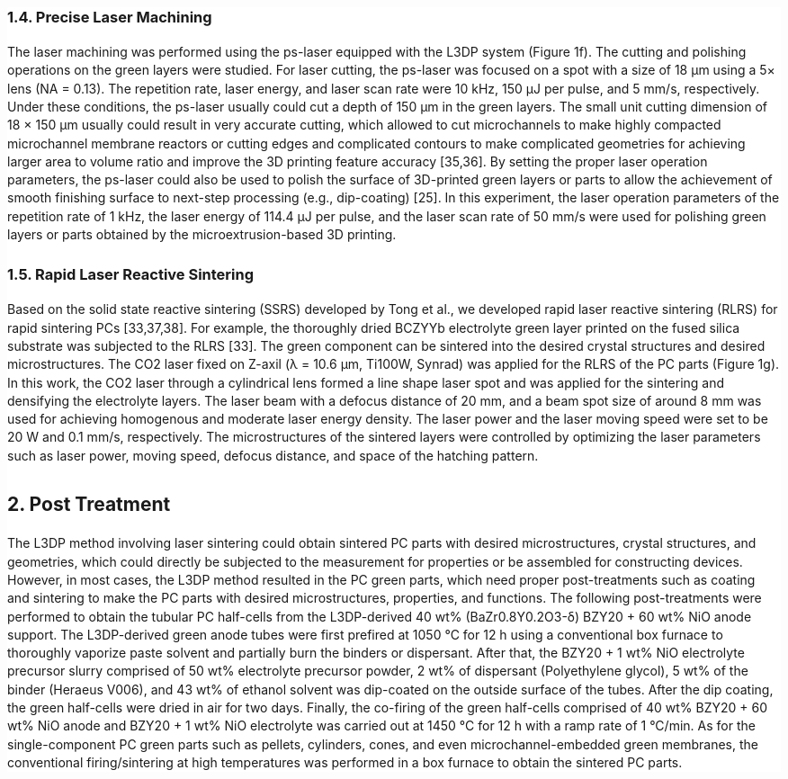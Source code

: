 ### 1.4. Precise Laser Machining

The laser machining was performed using the ps-laser equipped with the L3DP system (Figure 1f). The cutting and polishing operations on the green layers were studied. For laser cutting, the ps-laser was focused on a spot with a size of 18 μm using a 5× lens (NA = 0.13). The repetition rate, laser energy, and laser scan rate were 10 kHz, 150 μJ per pulse, and 5 mm/s, respectively. Under these conditions, the ps-laser usually could cut a depth of 150 μm in the green layers. The small unit cutting dimension of 18 × 150 μm usually could result in very accurate cutting, which allowed to cut microchannels to make highly compacted microchannel membrane reactors or cutting edges and complicated contours to make complicated geometries for achieving larger area to volume ratio and improve the 3D printing feature accuracy [35,36]. By setting the proper laser operation parameters, the ps-laser could also be used to polish the surface of 3D-printed green layers or parts to allow the achievement of smooth finishing surface to next-step processing (e.g., dip-coating) [25]. In this experiment, the laser operation parameters of the repetition rate of 1 kHz, the laser energy of 114.4 μJ per pulse, and the laser scan rate of 50 mm/s were used for polishing green layers or parts obtained by the microextrusion-based 3D printing.

### 1.5. Rapid Laser Reactive Sintering

Based on the solid state reactive sintering (SSRS) developed by Tong et al., we developed rapid laser reactive sintering (RLRS) for rapid sintering PCs [33,37,38]. For example, the thoroughly dried BCZYYb electrolyte green layer printed on the fused silica substrate was subjected to the RLRS [33]. The green component can be sintered into the desired crystal structures and desired microstructures. The CO2 laser fixed on Z-axil (λ = 10.6 µm, Ti100W, Synrad) was applied for the RLRS of the PC parts (Figure 1g). In this work, the CO2 laser through a cylindrical lens formed a line shape laser spot and was applied for the sintering and densifying the electrolyte layers. The laser beam with a defocus distance of 20 mm, and a beam spot size of around 8 mm was used for achieving homogenous and moderate laser energy density. The laser power and the laser moving speed were set to be 20 W and 0.1 mm/s, respectively. The microstructures of the sintered layers were controlled by optimizing the laser parameters such as laser power, moving speed, defocus distance, and space of the hatching pattern.

## 2. Post Treatment

The L3DP method involving laser sintering could obtain sintered PC parts with desired microstructures, crystal structures, and geometries, which could directly be subjected to the measurement for properties or be assembled for constructing devices. However, in most cases, the L3DP method resulted in the PC green parts, which need proper post-treatments such as coating and sintering to make the PC parts with desired microstructures, properties, and functions. The following post-treatments were performed to obtain the tubular PC half-cells from the L3DP-derived 40 wt% (BaZr0.8Y0.2O3-δ) BZY20 + 60 wt% NiO anode support. The L3DP-derived green anode tubes were first prefired at 1050 °C for 12 h using a conventional box furnace to thoroughly vaporize paste solvent and partially burn the binders or dispersant. After that, the BZY20 + 1 wt% NiO electrolyte precursor slurry comprised of 50 wt% electrolyte precursor powder, 2 wt% of dispersant (Polyethylene glycol), 5 wt% of the binder (Heraeus V006), and 43 wt% of ethanol solvent was dip-coated on the outside surface of the tubes. After the dip coating, the green half-cells were dried in air for two days. Finally, the co-firing of the green half-cells comprised of 40 wt% BZY20 + 60 wt% NiO anode and BZY20 + 1 wt% NiO electrolyte was carried out at 1450 °C for 12 h with a ramp rate of 1 °C/min. As for the single-component PC green parts such as pellets, cylinders, cones, and even microchannel-embedded green membranes, the conventional firing/sintering at high temperatures was performed in a box furnace to obtain the sintered PC parts.
